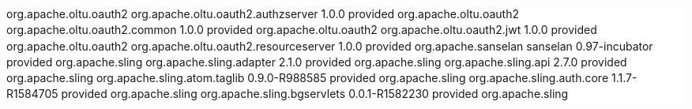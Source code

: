 <dependency>
    <groupId>org.apache.oltu.oauth2</groupId>
    <artifactId>org.apache.oltu.oauth2.authzserver</artifactId>
    <version>1.0.0</version>
    <scope>provided</scope>
</dependency>
<dependency>
    <groupId>org.apache.oltu.oauth2</groupId>
    <artifactId>org.apache.oltu.oauth2.common</artifactId>
    <version>1.0.0</version>
    <scope>provided</scope>
</dependency>
<dependency>
    <groupId>org.apache.oltu.oauth2</groupId>
    <artifactId>org.apache.oltu.oauth2.jwt</artifactId>
    <version>1.0.0</version>
    <scope>provided</scope>
</dependency>
<dependency>
    <groupId>org.apache.oltu.oauth2</groupId>
    <artifactId>org.apache.oltu.oauth2.resourceserver</artifactId>
    <version>1.0.0</version>
    <scope>provided</scope>
</dependency>

<dependency>
    <groupId>org.apache.sanselan</groupId>
    <artifactId>sanselan</artifactId>
    <version>0.97-incubator</version>
    <scope>provided</scope>
</dependency>

<dependency>
    <groupId>org.apache.sling</groupId>
    <artifactId>org.apache.sling.adapter</artifactId>
    <version>2.1.0</version>
    <scope>provided</scope>
</dependency>
<dependency>
    <groupId>org.apache.sling</groupId>
    <artifactId>org.apache.sling.api</artifactId>
    <version>2.7.0</version>
    <scope>provided</scope>
</dependency>
<dependency>
    <groupId>org.apache.sling</groupId>
    <artifactId>org.apache.sling.atom.taglib</artifactId>
    <version>0.9.0-R988585</version>
    <scope>provided</scope>
</dependency>
<dependency>
    <groupId>org.apache.sling</groupId>
    <artifactId>org.apache.sling.auth.core</artifactId>
    <version>1.1.7-R1584705</version>
    <scope>provided</scope>
</dependency>
<dependency>
    <groupId>org.apache.sling</groupId>
    <artifactId>org.apache.sling.bgservlets</artifactId>
    <version>0.0.1-R1582230</version>
    <scope>provided</scope>
</dependency>
<dependency>
    <groupId>org.apache.sling</groupId>